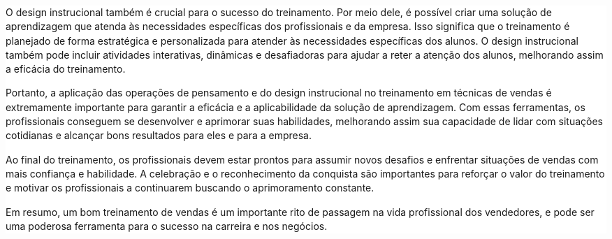 O design instrucional também é crucial para o sucesso do treinamento. Por meio dele, é possível criar uma solução de aprendizagem que atenda às necessidades específicas dos profissionais e da empresa. Isso significa que o treinamento é planejado de forma estratégica e personalizada para atender às necessidades específicas dos alunos. O design instrucional também pode incluir atividades interativas, dinâmicas e desafiadoras para ajudar a reter a atenção dos alunos, melhorando assim a eficácia do treinamento.

Portanto, a aplicação das operações de pensamento e do design instrucional no treinamento em técnicas de vendas é extremamente importante para garantir a eficácia e a aplicabilidade da solução de aprendizagem. Com essas ferramentas, os profissionais conseguem se desenvolver e aprimorar suas habilidades, melhorando assim sua capacidade de lidar com situações cotidianas e alcançar bons resultados para eles e para a empresa.

Ao final do treinamento, os profissionais devem estar prontos para assumir novos desafios e enfrentar situações de vendas com mais confiança e habilidade. A celebração e o reconhecimento da conquista são importantes para reforçar o valor do treinamento e motivar os profissionais a continuarem buscando o aprimoramento constante.

Em resumo, um bom treinamento de vendas é um importante rito de passagem na vida profissional dos vendedores, e pode ser uma poderosa ferramenta para o sucesso na carreira e nos negócios.
